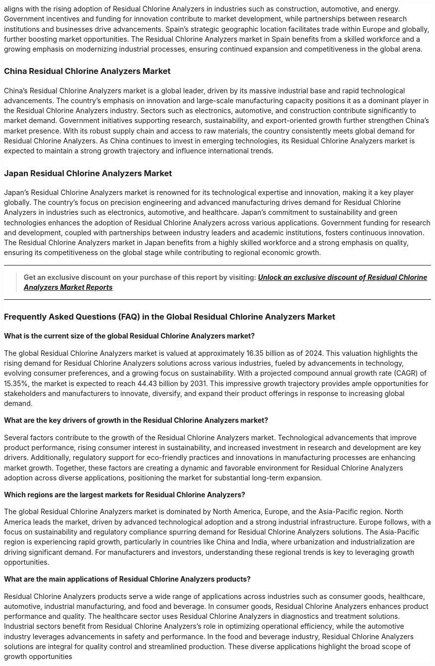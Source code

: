 aligns with the rising adoption of Residual Chlorine Analyzers in industries such as construction, automotive, and energy. Government incentives and funding for innovation contribute to market development, while partnerships between research institutions and businesses drive advancements. Spain&rsquo;s strategic geographic location facilitates trade within Europe and globally, further boosting market opportunities. The Residual Chlorine Analyzers market in Spain benefits from a skilled workforce and a growing emphasis on modernizing industrial processes, ensuring continued expansion and competitiveness in the global arena.</p><h3>China Residual Chlorine Analyzers Market</h3><p>China&rsquo;s Residual Chlorine Analyzers market is a global leader, driven by its massive industrial base and rapid technological advancements. The country&rsquo;s emphasis on innovation and large-scale manufacturing capacity positions it as a dominant player in the Residual Chlorine Analyzers industry. Sectors such as electronics, automotive, and construction contribute significantly to market demand. Government initiatives supporting research, sustainability, and export-oriented growth further strengthen China&rsquo;s market presence. With its robust supply chain and access to raw materials, the country consistently meets global demand for Residual Chlorine Analyzers. As China continues to invest in emerging technologies, its Residual Chlorine Analyzers market is expected to maintain a strong growth trajectory and influence international trends.</p><h3>Japan Residual Chlorine Analyzers Market</h3><p>Japan&rsquo;s Residual Chlorine Analyzers market is renowned for its technological expertise and innovation, making it a key player globally. The country&rsquo;s focus on precision engineering and advanced manufacturing drives demand for Residual Chlorine Analyzers in industries such as electronics, automotive, and healthcare. Japan&rsquo;s commitment to sustainability and green technologies enhances the adoption of Residual Chlorine Analyzers across various applications. Government funding for research and development, coupled with partnerships between industry leaders and academic institutions, fosters continuous innovation. The Residual Chlorine Analyzers market in Japan benefits from a highly skilled workforce and a strong emphasis on quality, ensuring its competitiveness on the global stage while contributing to regional economic growth.</p><hr /><blockquote><p><strong>Get an exclusive discount on your purchase of this report by visiting: <em><a href="://marketresearchpulse.com/ask-for-discount/37223?utm_source=Github&amp;utm_medium=019">Unlock an exclusive discount of Residual Chlorine Analyzers Market Reports</a></em>&nbsp;</strong></p></blockquote><hr /><h3>Frequently Asked Questions (FAQ) in the Global Residual Chlorine Analyzers Market</h3><p><strong>What is the current size of the global Residual Chlorine Analyzers market?</strong></p><p>The global Residual Chlorine Analyzers market is valued at approximately 16.35 billion as of 2024. This valuation highlights the rising demand for Residual Chlorine Analyzers solutions across various industries, fueled by advancements in technology, evolving consumer preferences, and a growing focus on sustainability. With a projected compound annual growth rate (CAGR) of 15.35%, the market is expected to reach 44.43 billion by 2031. This impressive growth trajectory provides ample opportunities for stakeholders and manufacturers to innovate, diversify, and expand their product offerings in response to increasing global demand.</p><p><strong>What are the key drivers of growth in the Residual Chlorine Analyzers market?</strong></p><p>Several factors contribute to the growth of the Residual Chlorine Analyzers market. Technological advancements that improve product performance, rising consumer interest in sustainability, and increased investment in research and development are key drivers. Additionally, regulatory support for eco-friendly practices and innovations in manufacturing processes are enhancing market growth. Together, these factors are creating a dynamic and favorable environment for Residual Chlorine Analyzers adoption across diverse applications, positioning the market for substantial long-term expansion.</p><p><strong>Which regions are the largest markets for Residual Chlorine Analyzers?</strong></p><p>The global Residual Chlorine Analyzers market is dominated by North America, Europe, and the Asia-Pacific region. North America leads the market, driven by advanced technological adoption and a strong industrial infrastructure. Europe follows, with a focus on sustainability and regulatory compliance spurring demand for Residual Chlorine Analyzers solutions. The Asia-Pacific region is experiencing rapid growth, particularly in countries like China and India, where urbanization and industrialization are driving significant demand. For manufacturers and investors, understanding these regional trends is key to leveraging growth opportunities.</p><p><strong>What are the main applications of Residual Chlorine Analyzers products?</strong></p><p>Residual Chlorine Analyzers products serve a wide range of applications across industries such as consumer goods, healthcare, automotive, industrial manufacturing, and food and beverage. In consumer goods, Residual Chlorine Analyzers enhances product performance and quality. The healthcare sector uses Residual Chlorine Analyzers in diagnostics and treatment solutions. Industrial sectors benefit from Residual Chlorine Analyzers&rsquo;s role in optimizing operational efficiency, while the automotive industry leverages advancements in safety and performance. In the food and beverage industry, Residual Chlorine Analyzers solutions are integral for quality control and streamlined production. These diverse applications highlight the broad scope of growth opportunities